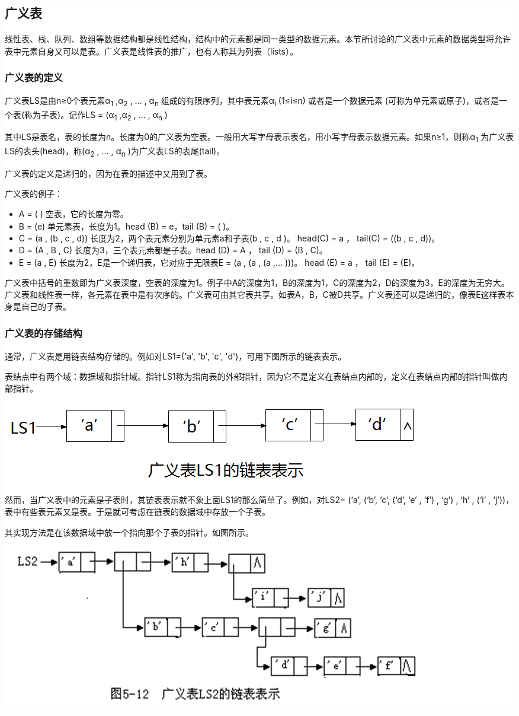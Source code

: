 ## 广义表

线性表、栈、队列、数组等数据结构都是线性结构，结构中的元素都是同一类型的数据元素。本节所讨论的广义表中元素的数据类型将允许表中元素自身又可以是表。广义表是线性表的推广，也有人称其为列表（lists）。

### 广义表的定义

广义表LS是由n≥0个表元素α<sub>1</sub> ,α<sub>2</sub> , … , α<sub>n</sub> 组成的有限序列，其中表元素α<sub>i</sub> (1≤i≤n) 或者是一个数据元素 (可称为单元素或原子)，或者是一个表(称为子表)。记作LS = (α<sub>1</sub> ,α<sub>2</sub> , … , α<sub>n</sub> )

其中LS是表名，表的长度为n。长度为0的广义表为空表。一般用大写字母表示表名，用小写字母表示数据元素。如果n≥1，则称α<sub>1</sub> 为广义表LS的表头(head)，称(α<sub>2</sub> , … , α<sub>n</sub> )为广义表LS的表尾(tail)。

广义表的定义是递归的，因为在表的描述中又用到了表。

广义表的例子：

- A = ( )	空表，它的长度为零。
- B = (e)     单元素表，长度为1。head (B) = e，tail (B) = ( )。
- C = (a , (b , c , d))      长度为2，两个表元素分别为单元素a和子表(b , c , d )。 head(C) = a ，  tail(C) = ((b ,  c , d))。
- D = (A , B , C)    长度为3，三个表元素都是子表。head (D) = A ，  tail (D) = (B , C)。
- E = (a , E)    长度为2，E是一个递归表，它对应于无限表E = (a , (a , (a ,… )))。  head (E) = a ， tail (E) = (E)。 

广义表中括号的重数即为广义表深度，空表的深度为1。例子中A的深度为1，B的深度为1，C的深度为2，D的深度为3，E的深度为无穷大。广义表和线性表一样，各元素在表中是有次序的。广义表可由其它表共享。如表A，B，C被D共享。广义表还可以是递归的，像表E这样表本身是自己的子表。

### 广义表的存储结构

通常，广义表是用链表结构存储的。例如对LS1=('a', 'b', 'c', 'd')，可用下图所示的链表表示。

表结点中有两个域：数据域和指针域。指针LS1称为指向表的外部指针，因为它不是定义在表结点内部的，定义在表结点内部的指针叫做内部指针。

![广义表](images/广义表2.png)

然而，当广义表中的元素是子表时，其链表表示就不象上面LS1的那么简单了。例如，对LS2= (‘a’, (‘b’, ‘c’, (‘d’, ‘e’ , ‘f’) , ‘g’) , ‘h’ , (‘i’ , ‘j’))，表中有些表元素又是表。于是就可考虑在链表的数据域中存放一个子表。

其实现方法是在该数据域中放一个指向那个子表的指针。如图所示。

![](images/广义表.png)

